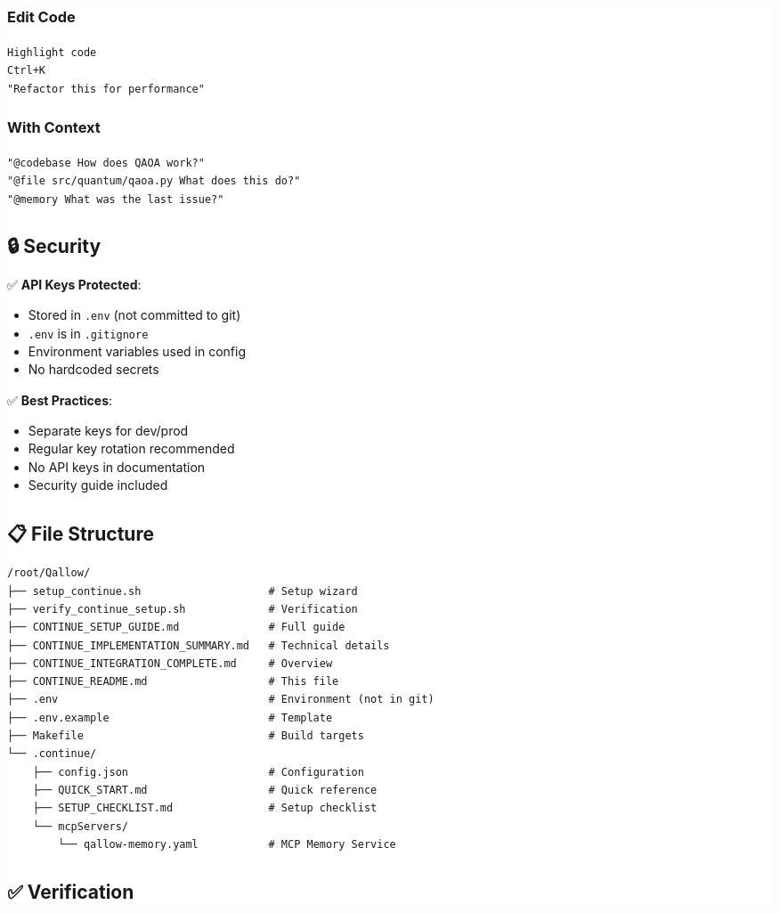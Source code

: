### Edit Code
```
Highlight code
Ctrl+K
"Refactor this for performance"
```

### With Context
```
"@codebase How does QAOA work?"
"@file src/quantum/qaoa.py What does this do?"
"@memory What was the last issue?"
```

## 🔒 Security

✅ **API Keys Protected**:
- Stored in `.env` (not committed to git)
- `.env` is in `.gitignore`
- Environment variables used in config
- No hardcoded secrets

✅ **Best Practices**:
- Separate keys for dev/prod
- Regular key rotation recommended
- No API keys in documentation
- Security guide included

## 📋 File Structure

```
/root/Qallow/
├── setup_continue.sh                    # Setup wizard
├── verify_continue_setup.sh             # Verification
├── CONTINUE_SETUP_GUIDE.md              # Full guide
├── CONTINUE_IMPLEMENTATION_SUMMARY.md   # Technical details
├── CONTINUE_INTEGRATION_COMPLETE.md     # Overview
├── CONTINUE_README.md                   # This file
├── .env                                 # Environment (not in git)
├── .env.example                         # Template
├── Makefile                             # Build targets
└── .continue/
    ├── config.json                      # Configuration
    ├── QUICK_START.md                   # Quick reference
    ├── SETUP_CHECKLIST.md               # Setup checklist
    └── mcpServers/
        └── qallow-memory.yaml           # MCP Memory Service
```

## ✅ Verification
